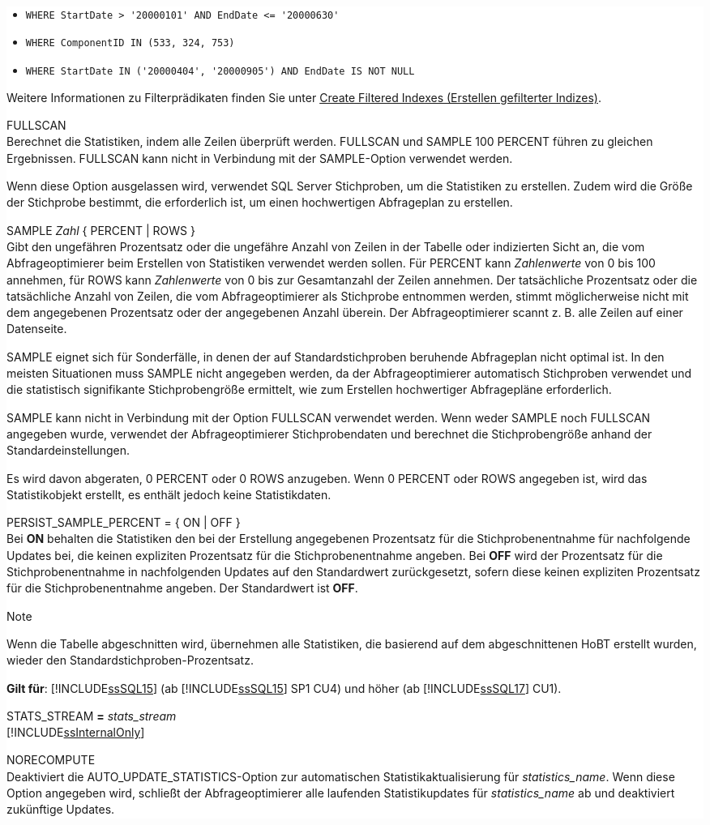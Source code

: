  * `WHERE StartDate > '20000101' AND EndDate <= '20000630'`  
  
 * `WHERE ComponentID IN (533, 324, 753)`  
  
 * `WHERE StartDate IN ('20000404', '20000905') AND EndDate IS NOT NULL`  
  
 Weitere Informationen zu Filterprädikaten finden Sie unter [Create Filtered Indexes (Erstellen gefilterter Indizes)](../../relational-databases/indexes/create-filtered-indexes.md).  
  
 FULLSCAN  
 Berechnet die Statistiken, indem alle Zeilen überprüft werden. FULLSCAN und SAMPLE 100 PERCENT führen zu gleichen Ergebnissen. FULLSCAN kann nicht in Verbindung mit der SAMPLE-Option verwendet werden.  
  
 Wenn diese Option ausgelassen wird, verwendet SQL Server Stichproben, um die Statistiken zu erstellen. Zudem wird die Größe der Stichprobe bestimmt, die erforderlich ist, um einen hochwertigen Abfrageplan zu erstellen.  
  
 SAMPLE *Zahl* { PERCENT | ROWS }  
 Gibt den ungefähren Prozentsatz oder die ungefähre Anzahl von Zeilen in der Tabelle oder indizierten Sicht an, die vom Abfrageoptimierer beim Erstellen von Statistiken verwendet werden sollen. Für PERCENT kann *Zahlenwerte* von 0 bis 100 annehmen, für ROWS kann *Zahlenwerte* von 0 bis zur Gesamtanzahl der Zeilen annehmen. Der tatsächliche Prozentsatz oder die tatsächliche Anzahl von Zeilen, die vom Abfrageoptimierer als Stichprobe entnommen werden, stimmt möglicherweise nicht mit dem angegebenen Prozentsatz oder der angegebenen Anzahl überein. Der Abfrageoptimierer scannt z. B. alle Zeilen auf einer Datenseite.  
  
 SAMPLE eignet sich für Sonderfälle, in denen der auf Standardstichproben beruhende Abfrageplan nicht optimal ist. In den meisten Situationen muss SAMPLE nicht angegeben werden, da der Abfrageoptimierer automatisch Stichproben verwendet und die statistisch signifikante Stichprobengröße ermittelt, wie zum Erstellen hochwertiger Abfragepläne erforderlich.  
  
 SAMPLE kann nicht in Verbindung mit der Option FULLSCAN verwendet werden. Wenn weder SAMPLE noch FULLSCAN angegeben wurde, verwendet der Abfrageoptimierer Stichprobendaten und berechnet die Stichprobengröße anhand der Standardeinstellungen.  
  
 Es wird davon abgeraten, 0 PERCENT oder 0 ROWS anzugeben. Wenn 0 PERCENT oder ROWS angegeben ist, wird das Statistikobjekt erstellt, es enthält jedoch keine Statistikdaten.  
 
 PERSIST_SAMPLE_PERCENT = { ON | OFF }  
 Bei **ON** behalten die Statistiken den bei der Erstellung angegebenen Prozentsatz für die Stichprobenentnahme für nachfolgende Updates bei, die keinen expliziten Prozentsatz für die Stichprobenentnahme angeben. Bei **OFF** wird der Prozentsatz für die Stichprobenentnahme in nachfolgenden Updates auf den Standardwert zurückgesetzt, sofern diese keinen expliziten Prozentsatz für die Stichprobenentnahme angeben. Der Standardwert ist **OFF**. 
 
 > [!NOTE]
 > Wenn die Tabelle abgeschnitten wird, übernehmen alle Statistiken, die basierend auf dem abgeschnittenen HoBT erstellt wurden, wieder den Standardstichproben-Prozentsatz.

 **Gilt für**: [!INCLUDE[ssSQL15](../../includes/sssql15-md.md)] (ab [!INCLUDE[ssSQL15](../../includes/sssql15-md.md)] SP1 CU4) und höher (ab [!INCLUDE[ssSQL17](../../includes/sssql17-md.md)] CU1).    
  
 STATS_STREAM **=** _stats_stream_  
 [!INCLUDE[ssInternalOnly](../../includes/ssinternalonly-md.md)]  
  
 NORECOMPUTE  
 Deaktiviert die AUTO_UPDATE_STATISTICS-Option zur automatischen Statistikaktualisierung für *statistics_name*. Wenn diese Option angegeben wird, schließt der Abfrageoptimierer alle laufenden Statistikupdates für *statistics_name* ab und deaktiviert zukünftige Updates.  
  